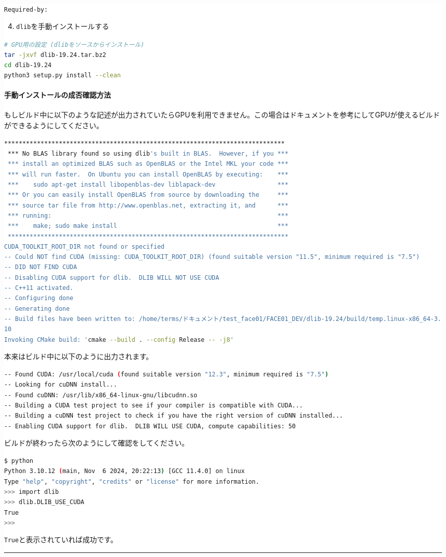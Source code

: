 ```bash
Required-by: 
```
4. `dlib`を手動インストールする
```bash
# GPU用の設定 (dlibをソースからインストール)
tar -jxvf dlib-19.24.tar.bz2
cd dlib-19.24
python3 setup.py install --clean
```
#### 手動インストールの成否確認方法
もしビルド中に以下のような記述が出力されていたらGPUを利用できません。この場合はドキュメントを参考にしてGPUが使えるビルドができるようにしてください。
```bash
*****************************************************************************
 *** No BLAS library found so using dlib's built in BLAS.  However, if you ***
 *** install an optimized BLAS such as OpenBLAS or the Intel MKL your code ***
 *** will run faster.  On Ubuntu you can install OpenBLAS by executing:    ***
 ***    sudo apt-get install libopenblas-dev liblapack-dev                 ***
 *** Or you can easily install OpenBLAS from source by downloading the     ***
 *** source tar file from http://www.openblas.net, extracting it, and      ***
 *** running:                                                              ***
 ***    make; sudo make install                                            ***
 *****************************************************************************
CUDA_TOOLKIT_ROOT_DIR not found or specified
-- Could NOT find CUDA (missing: CUDA_TOOLKIT_ROOT_DIR) (found suitable version "11.5", minimum required is "7.5")
-- DID NOT FIND CUDA
-- Disabling CUDA support for dlib.  DLIB WILL NOT USE CUDA
-- C++11 activated.
-- Configuring done
-- Generating done
-- Build files have been written to: /home/terms/ドキュメント/test_face01/FACE01_DEV/dlib-19.24/build/temp.linux-x86_64-3.10
Invoking CMake build: 'cmake --build . --config Release -- -j8'
```

本来はビルド中に以下のように出力されます。
```bash
-- Found CUDA: /usr/local/cuda (found suitable version "12.3", minimum required is "7.5") 
-- Looking for cuDNN install...
-- Found cuDNN: /usr/lib/x86_64-linux-gnu/libcudnn.so
-- Building a CUDA test project to see if your compiler is compatible with CUDA...
-- Building a cuDNN test project to check if you have the right version of cuDNN installed...
-- Enabling CUDA support for dlib.  DLIB WILL USE CUDA, compute capabilities: 50
```

ビルドが終わったら次のようにして確認をしてください。
```bash
$ python
Python 3.10.12 (main, Nov  6 2024, 20:22:13) [GCC 11.4.0] on linux
Type "help", "copyright", "credits" or "license" for more information.
>>> import dlib
>>> dlib.DLIB_USE_CUDA
True
>>> 
```
`True`と表示されていれば成功です。

---
